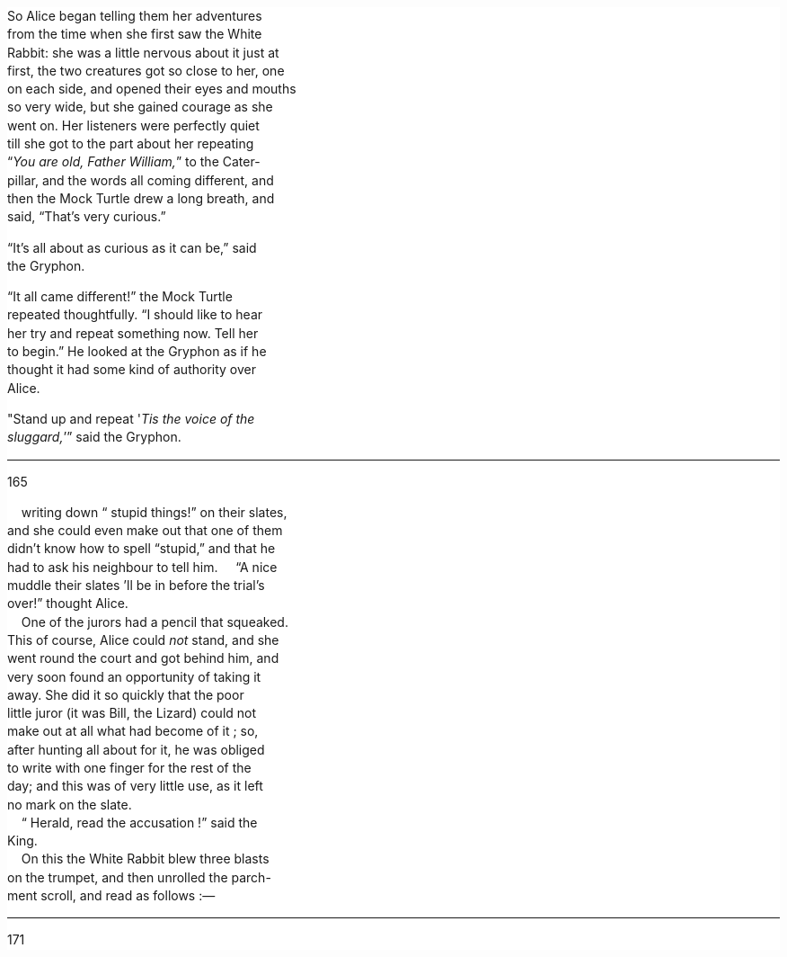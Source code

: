 So Alice began telling them her adventures  
from the time when she first saw the White  
Rabbit: she was a little nervous about it just at  
first, the two creatures got so close to her, one  
on each side, and opened their eyes and mouths  
so very wide, but she gained courage as she  
went on. Her listeners were perfectly quiet  
till she got to the part about her repeating  
“*You are old, Father William,*” to the Cater-  
pillar, and the words all coming different, and  
then the Mock Turtle drew a long breath, and  
said, “That’s very curious.”  

“It’s all about as curious as it can be,” said  
the Gryphon.  

“It all came different!” the Mock Turtle  
repeated thoughtfully. “I should like to hear  
her try and repeat something now. Tell her  
to begin.” He looked at the Gryphon as if he  
thought it had some kind of authority over  
Alice.  

"Stand up and repeat '*Tis the voice of the  
sluggard,*’” said the Gryphon.  

---
165

&nbsp;&nbsp;&nbsp;&nbsp;writing down “ stupid things!” on their slates,  
and she could even make out that one of them  
didn’t know how to spell “stupid,” and that he  
had to ask his neighbour to tell him.
&nbsp;&nbsp;&nbsp;&nbsp;“A nice  
muddle their slates ’ll be in before the trial’s  
over!” thought Alice.  
&nbsp;&nbsp;&nbsp;&nbsp;One of the jurors had a pencil that squeaked.  
This of course, Alice could *not* stand, and she  
went round the court and got behind him, and  
very soon found an opportunity of taking it  
away.   She did it so quickly that the poor  
little juror (it was Bill, the Lizard) could not  
make out at all  what had become of it ; so,  
after hunting all about for it, he was obliged  
to write with one finger for the rest of the  
day; and this was of very little use, as it left  
no mark on the slate.  
&nbsp;&nbsp;&nbsp;&nbsp;“ Herald, read the accusation !” said the  
King.  
&nbsp;&nbsp;&nbsp;&nbsp;On this the White Rabbit blew three blasts  
on the trumpet, and then unrolled the parch-  
ment  scroll, and read as follows :—

---
171
